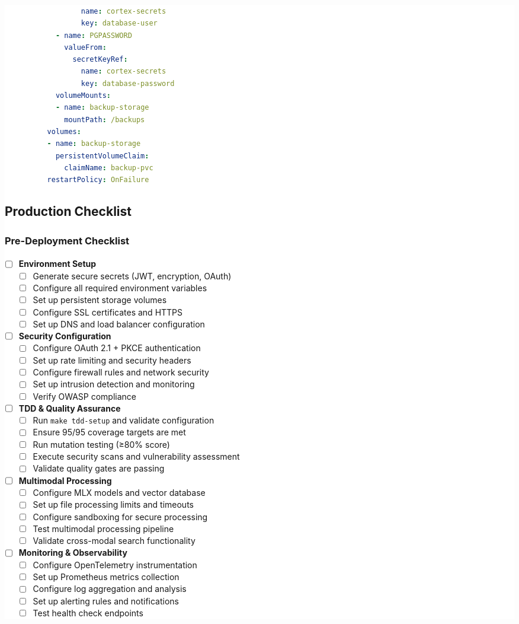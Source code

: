 ```yaml
                  name: cortex-secrets
                  key: database-user
            - name: PGPASSWORD
              valueFrom:
                secretKeyRef:
                  name: cortex-secrets
                  key: database-password
            volumeMounts:
            - name: backup-storage
              mountPath: /backups
          volumes:
          - name: backup-storage
            persistentVolumeClaim:
              claimName: backup-pvc
          restartPolicy: OnFailure
```

## Production Checklist

### Pre-Deployment Checklist

- [ ] **Environment Setup**
  - [ ] Generate secure secrets (JWT, encryption, OAuth)
  - [ ] Configure all required environment variables
  - [ ] Set up persistent storage volumes
  - [ ] Configure SSL certificates and HTTPS
  - [ ] Set up DNS and load balancer configuration

- [ ] **Security Configuration**
  - [ ] Configure OAuth 2.1 + PKCE authentication
  - [ ] Set up rate limiting and security headers
  - [ ] Configure firewall rules and network security
  - [ ] Set up intrusion detection and monitoring
  - [ ] Verify OWASP compliance

- [ ] **TDD & Quality Assurance**
  - [ ] Run `make tdd-setup` and validate configuration
  - [ ] Ensure 95/95 coverage targets are met
  - [ ] Run mutation testing (≥80% score)
  - [ ] Execute security scans and vulnerability assessment
  - [ ] Validate quality gates are passing

- [ ] **Multimodal Processing**
  - [ ] Configure MLX models and vector database
  - [ ] Set up file processing limits and timeouts
  - [ ] Configure sandboxing for secure processing
  - [ ] Test multimodal processing pipeline
  - [ ] Validate cross-modal search functionality

- [ ] **Monitoring & Observability**
  - [ ] Configure OpenTelemetry instrumentation
  - [ ] Set up Prometheus metrics collection
  - [ ] Configure log aggregation and analysis
  - [ ] Set up alerting rules and notifications
  - [ ] Test health check endpoints
